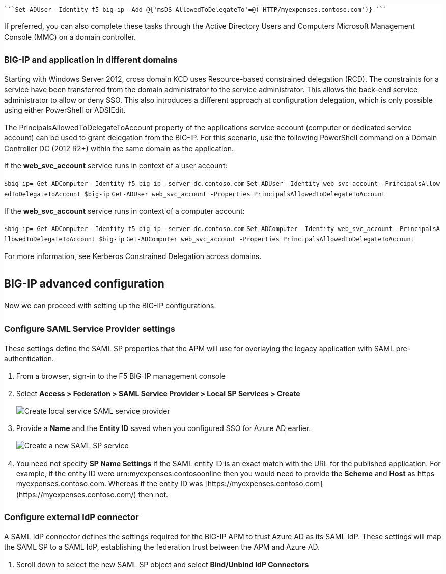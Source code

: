     ```Set-ADUser -Identity f5-big-ip -Add @{'msDS-AllowedToDelegateTo'=@('HTTP/myexpenses.contoso.com')} ```

If preferred, you can also complete these tasks through the Active Directory Users and Computers Microsoft Management Console (MMC) on a domain controller.

### BIG-IP and application in different domains

Starting with Windows Server 2012, cross domain KCD uses Resource-based constrained delegation (RCD). The constraints for a service have been transferred from the domain administrator to the service administrator. This allows the back-end service administrator to allow or deny SSO. This also introduces a different approach at configuration delegation, which is only possible using either PowerShell or ADSIEdit.

The PrincipalsAllowedToDelegateToAccount property of the applications service account (computer or dedicated service account) can be used to grant delegation from the BIG-IP. For this scenario, use the following PowerShell command on a Domain Controller DC (2012 R2+) within the same domain as the application.

If the **web_svc_account** service runs in context of a user account:

```$big-ip= Get-ADComputer -Identity f5-big-ip -server dc.contoso.com```
```Set-ADUser -Identity web_svc_account -PrincipalsAllowedToDelegateToAccount $big-ip```
```Get-ADUser web_svc_account -Properties PrincipalsAllowedToDelegateToAccount```

If the **web_svc_account** service runs in context of a computer account:

```$big-ip= Get-ADComputer -Identity f5-big-ip -server dc.contoso.com```
```Set-ADComputer -Identity web_svc_account -PrincipalsAllowedToDelegateToAccount $big-ip```
```Get-ADComputer web_svc_account -Properties PrincipalsAllowedToDelegateToAccount```

For more information, see [Kerberos Constrained Delegation across domains](https://docs.microsoft.com/previous-versions/windows/it-pro/windows-server-2012-R2-and-2012/hh831477(v=ws.11)).
## BIG-IP advanced configuration

Now we can proceed with setting up the BIG-IP configurations.

### Configure SAML Service Provider settings

These settings define the SAML SP properties that the APM will use for overlaying the legacy application with SAML pre-authentication.

1. From a browser, sign-in to the F5 BIG-IP management console

2. Select **Access > Federation > SAML Service Provider > Local SP Services > Create**

    ![Create local service SAML service provider](./media/f5-big-ip-kerbesos-advanced/create-local-services-saml-service-provider.png)

3. Provide a **Name** and the **Entity ID** saved when you [configured SSO for Azure AD](#_Enable_SSO_) earlier.

    ![Create a new SAML SP service](./media/f5-big-ip-kerbesos-advanced/create-new-saml-sp-service.png)

4. You need not specify  **SP Name Settings** if the SAML entity ID is an exact match with the URL for the published application. For example, if the entity ID were urn:myexpenses:contosoonline then you would need to provide the **Scheme** and **Host** as https myexpenses.contoso.com. Whereas if the entity ID was [https://myexpenses.contoso.com](https://myexpenses.contoso.com/) then not.

### Configure external IdP connector 

A SAML IdP connector defines the settings required for the BIG-IP APM to trust Azure AD as its SAML IdP. These settings will map the SAML SP to a SAML IdP, establishing the federation trust between the APM and Azure AD.

1. Scroll down to select the new SAML SP object and select **Bind/Unbind IdP Connectors**
```